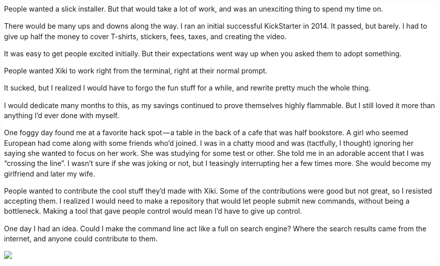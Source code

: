 



<iframe data-width="500" data-height="185" width="500" height="185" src="/media/b77a0f45c80faef6716f7a508d89ec8b?postId=b68e5345788d" data-media-id="b77a0f45c80faef6716f7a508d89ec8b" data-thumbnail="https://i.embed.ly/1/image?url=https%3A%2F%2Fpbs.twimg.com%2Fmedia%2FBvXd39lCEAAkVAy.jpg%3Alarge&amp;key=4fce0568f2ce49e8b54624ef71a8a5bd" allowfullscreen="" frameborder="0"></iframe>





People wanted a slick installer. But that would take a lot of work, and was an unexciting thing to spend my time on.

There would be many ups and downs along the way. I ran an initial successful KickStarter in 2014\. It passed, but barely. I had to give up half the money to cover T-shirts, stickers, fees, taxes, and creating the video.

It was easy to get people excited initially. But their expectations went way up when you asked them to adopt something.

People wanted Xiki to work right from the terminal, right at their normal prompt.

It sucked, but I realized I would have to forgo the fun stuff for a while, and rewrite pretty much the whole thing.

I would dedicate many months to this, as my savings continued to prove themselves highly flammable. But I still loved it more than anything I’d ever done with myself.

One foggy day found me at a favorite hack spot — a table in the back of a cafe that was half bookstore. A girl who seemed European had come along with some friends who’d joined. I was in a chatty mood and was (tactfully, I thought) ignoring her saying she wanted to focus on her work. She was studying for some test or other. She told me in an adorable accent that I was “crossing the line”. I wasn’t sure if she was joking or not, but I teasingly interrupting her a few times more. She would become my girlfriend and later my wife.





<iframe data-width="500" data-height="185" width="500" height="185" src="/media/4a8014a566bfba02364b5180e1ae1e41?postId=b68e5345788d" data-media-id="4a8014a566bfba02364b5180e1ae1e41" data-thumbnail="https://i.embed.ly/1/image?url=https%3A%2F%2Fpbs.twimg.com%2Fmedia%2FB8aLfUrCEAAgcrG.jpg%3Alarge&amp;key=a19fcc184b9711e1b4764040d3dc5c07" allowfullscreen="" frameborder="0"></iframe>





People wanted to contribute the cool stuff they’d made with Xiki. Some of the contributions were good but not great, so I resisted accepting them. I realized I would need to make a repository that would let people submit new commands, without being a bottleneck. Making a tool that gave people control would mean I’d have to give up control.

One day I had an idea. Could I make the command line act like a full on search engine? Where the search results came from the internet, and anyone could contribute to them.



![](https://cdn-images-1.medium.com/max/1600/1*vgsxxgG7QDb5xZ2TS7CDTw.png)

